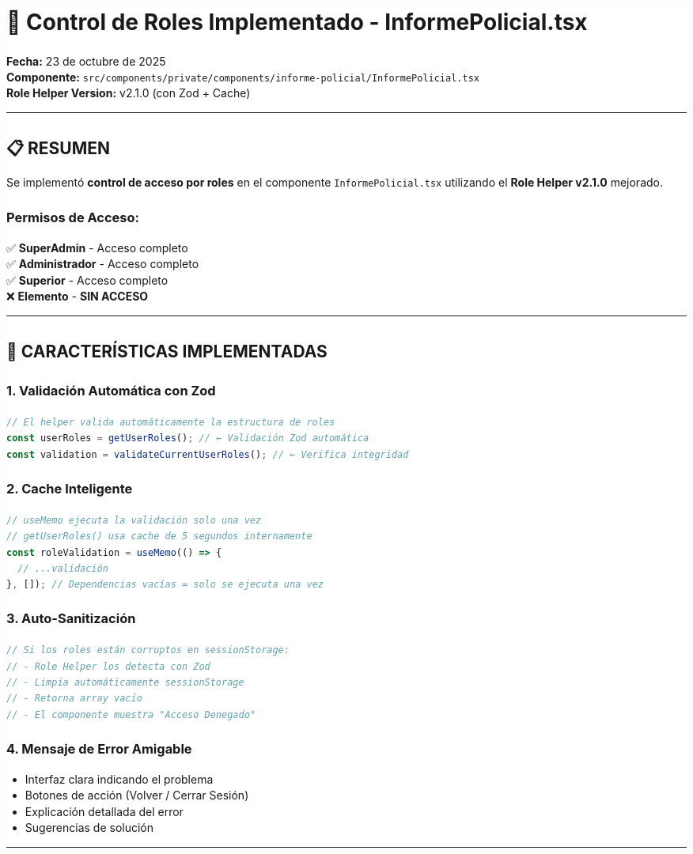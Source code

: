 # 🔐 Control de Roles Implementado - InformePolicial.tsx

**Fecha:** 23 de octubre de 2025  
**Componente:** `src/components/private/components/informe-policial/InformePolicial.tsx`  
**Role Helper Version:** v2.1.0 (con Zod + Cache)

---

## 📋 RESUMEN

Se implementó **control de acceso por roles** en el componente `InformePolicial.tsx` utilizando el **Role Helper v2.1.0** mejorado.

### **Permisos de Acceso:**
✅ **SuperAdmin** - Acceso completo  
✅ **Administrador** - Acceso completo  
✅ **Superior** - Acceso completo  
❌ **Elemento** - **SIN ACCESO**

---

## 🎯 CARACTERÍSTICAS IMPLEMENTADAS

### **1. Validación Automática con Zod**
```typescript
// El helper valida automáticamente la estructura de roles
const userRoles = getUserRoles(); // ← Validación Zod automática
const validation = validateCurrentUserRoles(); // ← Verifica integridad
```

### **2. Cache Inteligente**
```typescript
// useMemo ejecuta la validación solo una vez
// getUserRoles() usa cache de 5 segundos internamente
const roleValidation = useMemo(() => {
  // ...validación
}, []); // Dependencias vacías = solo se ejecuta una vez
```

### **3. Auto-Sanitización**
```typescript
// Si los roles están corruptos en sessionStorage:
// - Role Helper los detecta con Zod
// - Limpia automáticamente sessionStorage
// - Retorna array vacío
// - El componente muestra "Acceso Denegado"
```

### **4. Mensaje de Error Amigable**
- Interfaz clara indicando el problema
- Botones de acción (Volver / Cerrar Sesión)
- Explicación detallada del error
- Sugerencias de solución

---